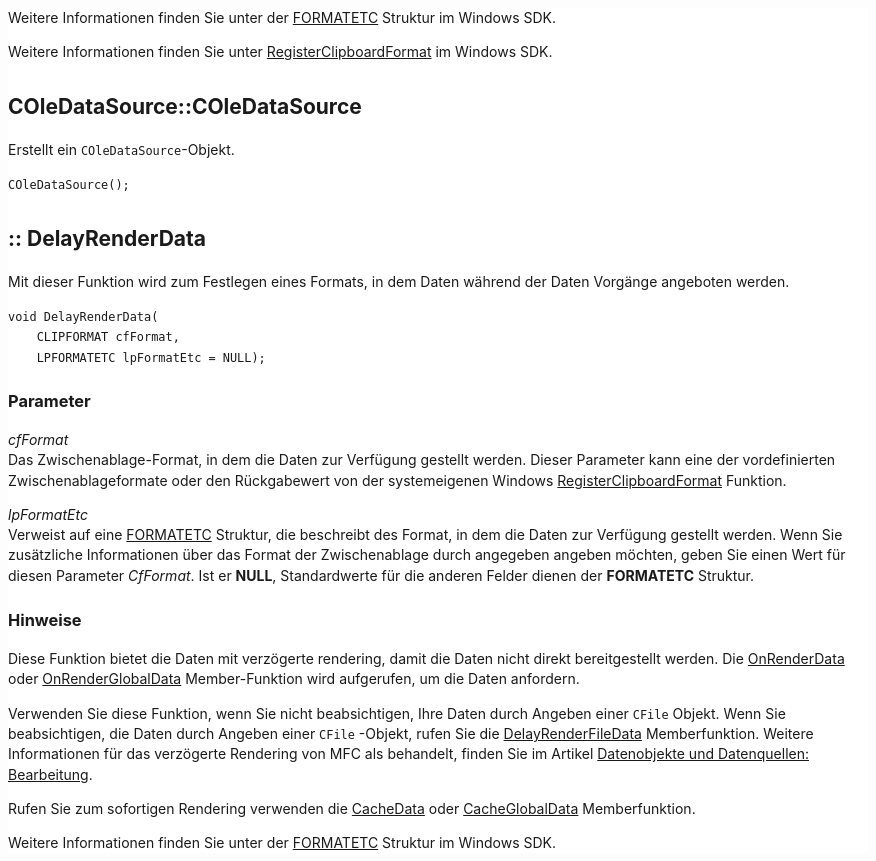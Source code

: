  Weitere Informationen finden Sie unter der [FORMATETC](http://msdn.microsoft.com/library/windows/desktop/ms682177) Struktur im Windows SDK.  
  
 Weitere Informationen finden Sie unter [RegisterClipboardFormat](http://msdn.microsoft.com/library/windows/desktop/ms649049) im Windows SDK.  
  
##  <a name="coledatasource"></a>  COleDataSource::COleDataSource  
 Erstellt ein `COleDataSource`-Objekt.  
  
```  
COleDataSource();
```  
  
##  <a name="delayrenderdata"></a>  :: DelayRenderData  
 Mit dieser Funktion wird zum Festlegen eines Formats, in dem Daten während der Daten Vorgänge angeboten werden.  
  
```  
void DelayRenderData(
    CLIPFORMAT cfFormat,  
    LPFORMATETC lpFormatEtc = NULL);
```  
  
### <a name="parameters"></a>Parameter  
 *cfFormat*  
 Das Zwischenablage-Format, in dem die Daten zur Verfügung gestellt werden. Dieser Parameter kann eine der vordefinierten Zwischenablageformate oder den Rückgabewert von der systemeigenen Windows [RegisterClipboardFormat](http://msdn.microsoft.com/library/windows/desktop/ms649049) Funktion.  
  
 *lpFormatEtc*  
 Verweist auf eine [FORMATETC](http://msdn.microsoft.com/library/windows/desktop/ms682177) Struktur, die beschreibt des Format, in dem die Daten zur Verfügung gestellt werden. Wenn Sie zusätzliche Informationen über das Format der Zwischenablage durch angegeben angeben möchten, geben Sie einen Wert für diesen Parameter *CfFormat*. Ist er **NULL**, Standardwerte für die anderen Felder dienen der **FORMATETC** Struktur.  
  
### <a name="remarks"></a>Hinweise  
 Diese Funktion bietet die Daten mit verzögerte rendering, damit die Daten nicht direkt bereitgestellt werden. Die [OnRenderData](#onrenderdata) oder [OnRenderGlobalData](#onrenderglobaldata) Member-Funktion wird aufgerufen, um die Daten anfordern.  
  
 Verwenden Sie diese Funktion, wenn Sie nicht beabsichtigen, Ihre Daten durch Angeben einer `CFile` Objekt. Wenn Sie beabsichtigen, die Daten durch Angeben einer `CFile` -Objekt, rufen Sie die [DelayRenderFileData](#delayrenderfiledata) Memberfunktion. Weitere Informationen für das verzögerte Rendering von MFC als behandelt, finden Sie im Artikel [Datenobjekte und Datenquellen: Bearbeitung](../../mfc/data-objects-and-data-sources-manipulation.md).  
  
 Rufen Sie zum sofortigen Rendering verwenden die [CacheData](#cachedata) oder [CacheGlobalData](#cacheglobaldata) Memberfunktion.  
  
 Weitere Informationen finden Sie unter der [FORMATETC](http://msdn.microsoft.com/library/windows/desktop/ms682177) Struktur im Windows SDK.  
  